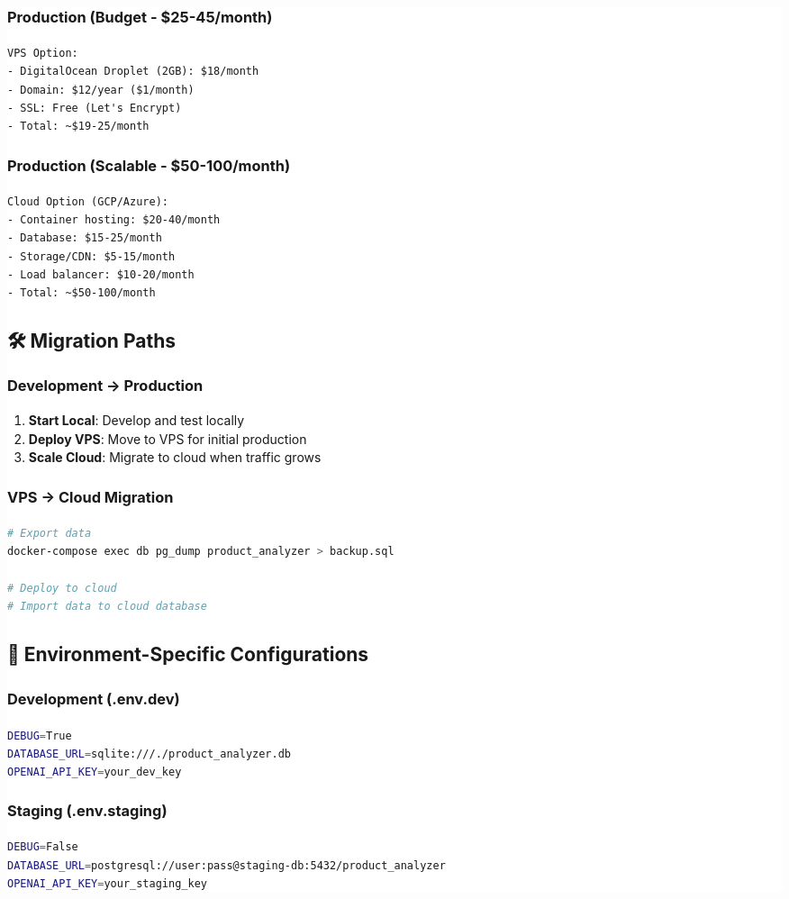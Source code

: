 ### **Production (Budget - $25-45/month)**
```
VPS Option:
- DigitalOcean Droplet (2GB): $18/month
- Domain: $12/year ($1/month)
- SSL: Free (Let's Encrypt)
- Total: ~$19-25/month
```

### **Production (Scalable - $50-100/month)**
```
Cloud Option (GCP/Azure):
- Container hosting: $20-40/month
- Database: $15-25/month
- Storage/CDN: $5-15/month
- Load balancer: $10-20/month
- Total: ~$50-100/month
```

## 🛠️ **Migration Paths**

### **Development → Production**
1. **Start Local**: Develop and test locally
2. **Deploy VPS**: Move to VPS for initial production
3. **Scale Cloud**: Migrate to cloud when traffic grows

### **VPS → Cloud Migration**
```bash
# Export data
docker-compose exec db pg_dump product_analyzer > backup.sql

# Deploy to cloud
# Import data to cloud database
```

## 🔧 **Environment-Specific Configurations**

### **Development (.env.dev)**
```bash
DEBUG=True
DATABASE_URL=sqlite:///./product_analyzer.db
OPENAI_API_KEY=your_dev_key
```

### **Staging (.env.staging)**
```bash
DEBUG=False
DATABASE_URL=postgresql://user:pass@staging-db:5432/product_analyzer
OPENAI_API_KEY=your_staging_key
```
